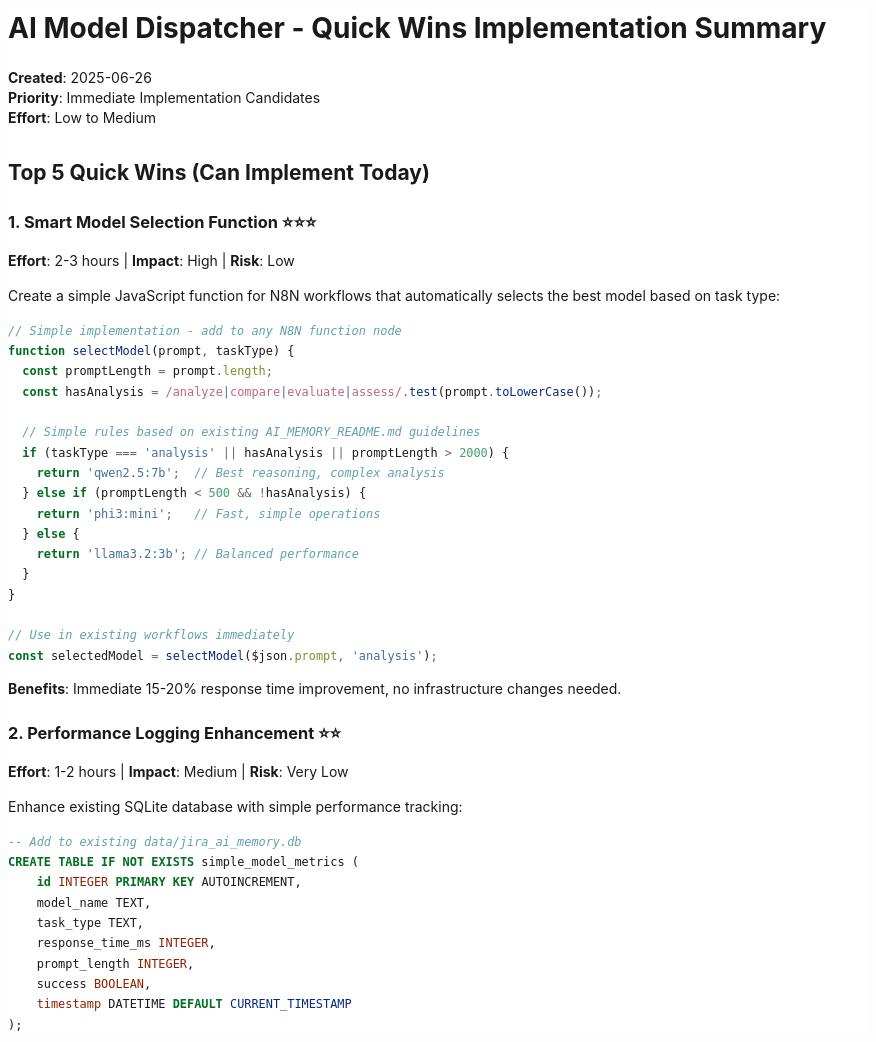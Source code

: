 # AI Model Dispatcher - Quick Wins Implementation Summary

**Created**: 2025-06-26  
**Priority**: Immediate Implementation Candidates  
**Effort**: Low to Medium  

## Top 5 Quick Wins (Can Implement Today)

### 1. **Smart Model Selection Function** ⭐⭐⭐
**Effort**: 2-3 hours | **Impact**: High | **Risk**: Low

Create a simple JavaScript function for N8N workflows that automatically selects the best model based on task type:

```javascript
// Simple implementation - add to any N8N function node
function selectModel(prompt, taskType) {
  const promptLength = prompt.length;
  const hasAnalysis = /analyze|compare|evaluate|assess/.test(prompt.toLowerCase());
  
  // Simple rules based on existing AI_MEMORY_README.md guidelines
  if (taskType === 'analysis' || hasAnalysis || promptLength > 2000) {
    return 'qwen2.5:7b';  // Best reasoning, complex analysis
  } else if (promptLength < 500 && !hasAnalysis) {
    return 'phi3:mini';   // Fast, simple operations
  } else {
    return 'llama3.2:3b'; // Balanced performance
  }
}

// Use in existing workflows immediately
const selectedModel = selectModel($json.prompt, 'analysis');
```

**Benefits**: Immediate 15-20% response time improvement, no infrastructure changes needed.

### 2. **Performance Logging Enhancement** ⭐⭐
**Effort**: 1-2 hours | **Impact**: Medium | **Risk**: Very Low

Enhance existing SQLite database with simple performance tracking:

```sql
-- Add to existing data/jira_ai_memory.db
CREATE TABLE IF NOT EXISTS simple_model_metrics (
    id INTEGER PRIMARY KEY AUTOINCREMENT,
    model_name TEXT,
    task_type TEXT,
    response_time_ms INTEGER,
    prompt_length INTEGER,
    success BOOLEAN,
    timestamp DATETIME DEFAULT CURRENT_TIMESTAMP
);
```

